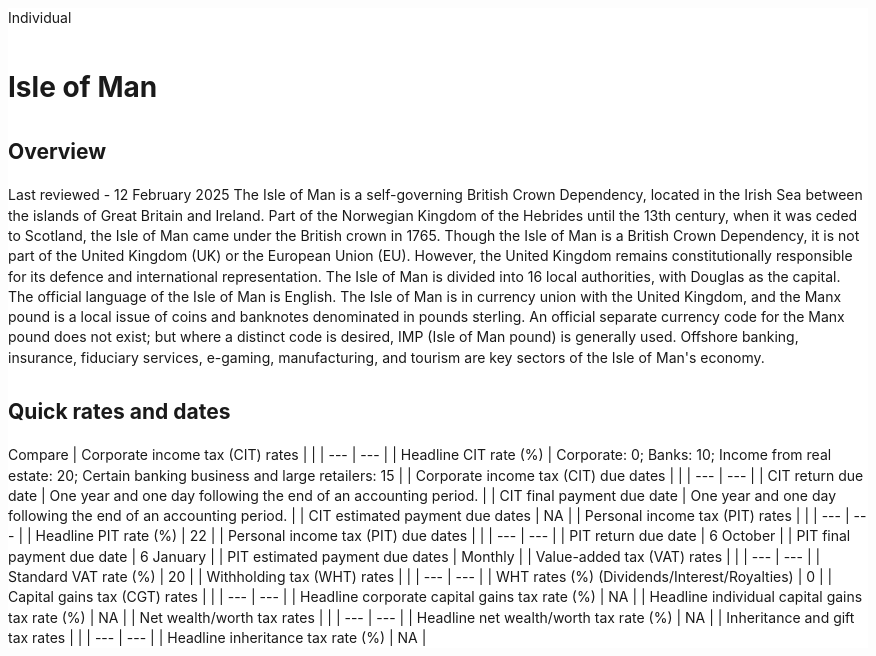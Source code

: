 Individual
# Isle of Man
## Overview
Last reviewed - 12 February 2025
The Isle of Man is a self-governing British Crown Dependency, located in the Irish Sea between the islands of Great Britain and Ireland. Part of the Norwegian Kingdom of the Hebrides until the 13th century, when it was ceded to Scotland, the Isle of Man came under the British crown in 1765. Though the Isle of Man is a British Crown Dependency, it is not part of the United Kingdom (UK) or the European Union (EU). However, the United Kingdom remains constitutionally responsible for its defence and international representation. The Isle of Man is divided into 16 local authorities, with Douglas as the capital. The official language of the Isle of Man is English.
The Isle of Man is in currency union with the United Kingdom, and the Manx pound is a local issue of coins and banknotes denominated in pounds sterling. An official separate currency code for the Manx pound does not exist; but where a distinct code is desired, IMP (Isle of Man pound) is generally used.
Offshore banking, insurance, fiduciary services, e-gaming, manufacturing, and tourism are key sectors of the Isle of Man's economy.
## Quick rates and dates
Compare
| Corporate income tax (CIT) rates | |
| --- | --- |
| Headline CIT rate (%) | Corporate: 0;  Banks: 10;  Income from real estate: 20;  Certain banking business and large retailers: 15 |
| Corporate income tax (CIT) due dates | |
| --- | --- |
| CIT return due date | One year and one day following the end of an accounting period. |
| CIT final payment due date | One year and one day following the end of an accounting period. |
| CIT estimated payment due dates | NA |
| Personal income tax (PIT) rates | |
| --- | --- |
| Headline PIT rate (%) | 22 |
| Personal income tax (PIT) due dates | |
| --- | --- |
| PIT return due date | 6 October |
| PIT final payment due date | 6 January |
| PIT estimated payment due dates | Monthly |
| Value-added tax (VAT) rates | |
| --- | --- |
| Standard VAT rate (%) | 20 |
| Withholding tax (WHT) rates | |
| --- | --- |
| WHT rates (%) (Dividends/Interest/Royalties) | 0 |
| Capital gains tax (CGT) rates | |
| --- | --- |
| Headline corporate capital gains tax rate (%) | NA |
| Headline individual capital gains tax rate (%) | NA |
| Net wealth/worth tax rates | |
| --- | --- |
| Headline net wealth/worth tax rate (%) | NA |
| Inheritance and gift tax rates | |
| --- | --- |
| Headline inheritance tax rate (%) | NA |